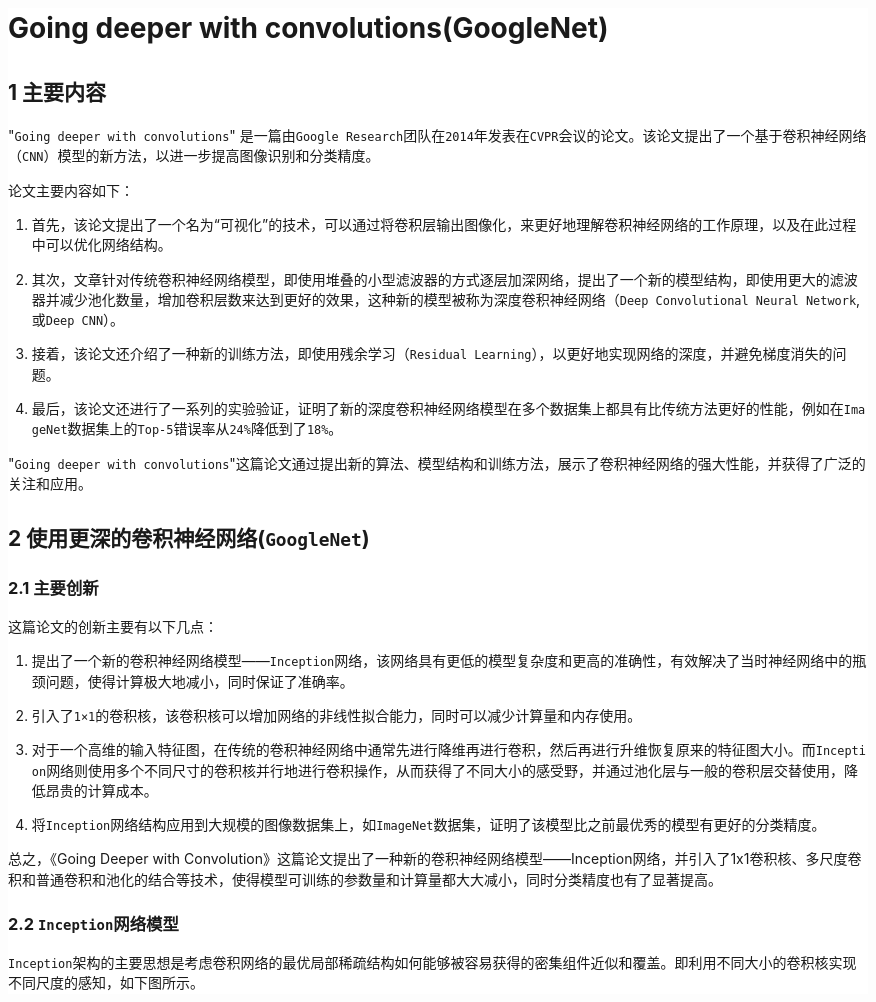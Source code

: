 # Going deeper with convolutions(GoogleNet)

## 1 主要内容

"`Going deeper with convolutions`" 是一篇由`Google Research`团队在`2014`年发表在`CVPR`会议的论文。该论文提出了一个基于卷积神经网络（`CNN`）模型的新方法，以进一步提高图像识别和分类精度。

论文主要内容如下：

1. 首先，该论文提出了一个名为“可视化”的技术，可以通过将卷积层输出图像化，来更好地理解卷积神经网络的工作原理，以及在此过程中可以优化网络结构。

2. 其次，文章针对传统卷积神经网络模型，即使用堆叠的小型滤波器的方式逐层加深网络，提出了一个新的模型结构，即使用更大的滤波器并减少池化数量，增加卷积层数来达到更好的效果，这种新的模型被称为深度卷积神经网络（`Deep Convolutional Neural Network`, 或`Deep CNN`）。

3. 接着，该论文还介绍了一种新的训练方法，即使用残余学习（`Residual Learning`），以更好地实现网络的深度，并避免梯度消失的问题。

4. 最后，该论文还进行了一系列的实验验证，证明了新的深度卷积神经网络模型在多个数据集上都具有比传统方法更好的性能，例如在`ImageNet`数据集上的`Top-5`错误率从`24%`降低到了`18%`。

"`Going deeper with convolutions`"这篇论文通过提出新的算法、模型结构和训练方法，展示了卷积神经网络的强大性能，并获得了广泛的关注和应用。


## 2 使用更深的卷积神经网络(`GoogleNet`)

### 2.1 主要创新

这篇论文的创新主要有以下几点：

1. 提出了一个新的卷积神经网络模型——`Inception`网络，该网络具有更低的模型复杂度和更高的准确性，有效解决了当时神经网络中的瓶颈问题，使得计算极大地减小，同时保证了准确率。

2. 引入了`1×1`的卷积核，该卷积核可以增加网络的非线性拟合能力，同时可以减少计算量和内存使用。

3. 对于一个高维的输入特征图，在传统的卷积神经网络中通常先进行降维再进行卷积，然后再进行升维恢复原来的特征图大小。而`Inception`网络则使用多个不同尺寸的卷积核并行地进行卷积操作，从而获得了不同大小的感受野，并通过池化层与一般的卷积层交替使用，降低昂贵的计算成本。

4. 将`Inception`网络结构应用到大规模的图像数据集上，如`ImageNet`数据集，证明了该模型比之前最优秀的模型有更好的分类精度。

总之，《Going Deeper with Convolution》这篇论文提出了一种新的卷积神经网络模型——Inception网络，并引入了1x1卷积核、多尺度卷积和普通卷积和池化的结合等技术，使得模型可训练的参数量和计算量都大大减小，同时分类精度也有了显著提高。

### 2.2 `Inception`网络模型


`Inception`架构的主要思想是考虑卷积网络的最优局部稀疏结构如何能够被容易获得的密集组件近似和覆盖。即利用不同大小的卷积核实现不同尺度的感知，如下图所示。
